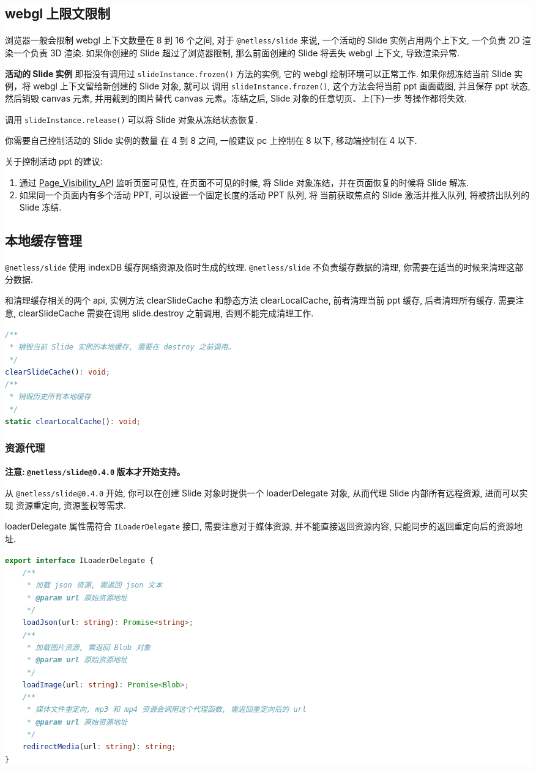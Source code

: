 ## webgl 上限文限制

浏览器一般会限制 webgl 上下文数量在 8 到 16 个之间, 对于 `@netless/slide` 来说, 一个活动的 Slide 实例占用两个上下文, 一个负责 2D 渲染一个负责 3D 渲染.
如果你创建的 Slide 超过了浏览器限制, 那么前面创建的 Slide 将丢失 webgl 上下文, 导致渲染异常.

**活动的 Slide 实例** 即指没有调用过 `slideInstance.frozen()` 方法的实例, 它的 webgl 绘制环境可以正常工作. 如果你想冻结当前 Slide 实例，将 webgl 上下文留给新创建的 Slide 对象, 就可以
调用 `slideInstance.frozen()`, 这个方法会将当前 ppt 画面截图, 并且保存 ppt 状态, 然后销毁 canvas 元素, 并用截到的图片替代 canvas 元素。冻结之后, Slide 对象的任意切页、上(下)一步 等操作都将失效.

调用 `slideInstance.release()` 可以将 Slide 对象从冻结状态恢复.

你需要自己控制活动的 Slide 实例的数量 在 4 到 8 之间, 一般建议 pc 上控制在 8 以下, 移动端控制在 4 以下.

关于控制活动 ppt 的建议:
1. 通过 [Page_Visibility_API](https://developer.mozilla.org/en-US/docs/Web/API/Page_Visibility_API) 监听页面可见性, 在页面不可见的时候, 将 Slide 对象冻结，并在页面恢复的时候将 Slide 解冻.
2. 如果同一个页面内有多个活动 PPT, 可以设置一个固定长度的活动 PPT 队列, 将 当前获取焦点的 Slide 激活并推入队列, 将被挤出队列的 Slide 冻结.

## 本地缓存管理

`@netless/slide` 使用 indexDB 缓存网络资源及临时生成的纹理. `@netless/slide` 不负责缓存数据的清理, 你需要在适当的时候来清理这部分数据.

和清理缓存相关的两个 api, 实例方法 clearSlideCache 和静态方法 clearLocalCache, 前者清理当前 ppt 缓存, 后者清理所有缓存. 需要注意, clearSlideCache 需要在调用 slide.destroy 之前调用, 否则不能完成清理工作.

```typescript
/**
 * 销毁当前 Slide 实例的本地缓存, 需要在 destroy 之前调用。
 */
clearSlideCache(): void;
/**
 * 销毁历史所有本地缓存
 */
static clearLocalCache(): void;
```

### 资源代理

**注意: `@netless/slide@0.4.0` 版本才开始支持。**

从 `@netless/slide@0.4.0` 开始, 你可以在创建 Slide 对象时提供一个 loaderDelegate 对象, 从而代理 Slide 内部所有远程资源, 进而可以实现
资源重定向, 资源鉴权等需求.

loaderDelegate 属性需符合 `ILoaderDelegate` 接口, 需要注意对于媒体资源, 并不能直接返回资源内容, 只能同步的返回重定向后的资源地址.

```typescript
export interface ILoaderDelegate {
    /**
     * 加载 json 资源, 需返回 json 文本
     * @param url 原始资源地址
     */
    loadJson(url: string): Promise<string>;
    /**
     * 加载图片资源, 需返回 Blob 对象
     * @param url 原始资源地址
     */
    loadImage(url: string): Promise<Blob>;
    /**
     * 媒体文件重定向, mp3 和 mp4 资源会调用这个代理函数, 需返回重定向后的 url
     * @param url 原始资源地址
     */
    redirectMedia(url: string): string;
}
```
